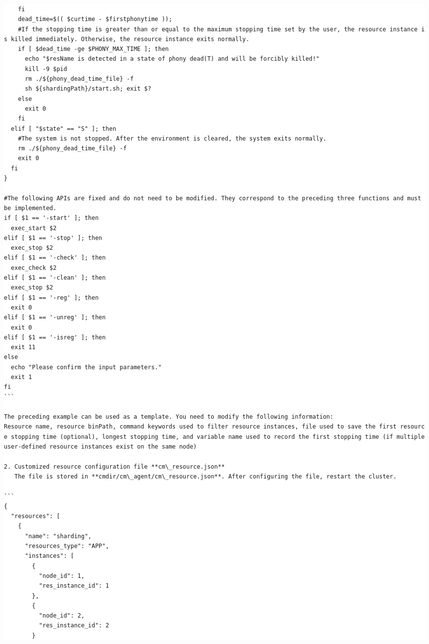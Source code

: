        fi
        dead_time=$(( $curtime - $firstphonytime ));
        #If the stopping time is greater than or equal to the maximum stopping time set by the user, the resource instance is killed immediately. Otherwise, the resource instance exits normally.
        if [ $dead_time -ge $PHONY_MAX_TIME ]; then
          echo "$resName is detected in a state of phony dead(T) and will be forcibly killed!"
          kill -9 $pid
          rm ./${phony_dead_time_file} -f
          sh ${shardingPath}/start.sh; exit $?
        else
          exit 0
        fi
      elif [ "$state" == "S" ]; then
        #The system is not stopped. After the environment is cleared, the system exits normally.
        rm ./${phony_dead_time_file} -f
        exit 0
      fi
    }
    
    #The following APIs are fixed and do not need to be modified. They correspond to the preceding three functions and must be implemented.
    if [ $1 == '-start' ]; then
      exec_start $2
    elif [ $1 == '-stop' ]; then
      exec_stop $2
    elif [ $1 == '-check' ]; then
      exec_check $2
    elif [ $1 == '-clean' ]; then
      exec_stop $2
    elif [ $1 == '-reg' ]; then
      exit 0
    elif [ $1 == '-unreg' ]; then
      exit 0
    elif [ $1 == '-isreg' ]; then
      exit 11
    else
      echo "Please confirm the input parameters."
      exit 1
    fi
    ```
    
    The preceding example can be used as a template. You need to modify the following information:
    Resource name, resource binPath, command keywords used to filter resource instances, file used to save the first resource stopping time (optional), longest stopping time, and variable name used to record the first stopping time (if multiple user-defined resource instances exist on the same node)
    
    2. Customized resource configuration file **cm\_resource.json**
       The file is stored in **cmdir/cm\_agent/cm\_resource.json**. After configuring the file, restart the cluster.
    
    ```
    {
      "resources": [
        {
          "name": "sharding",
          "resources_type": "APP",
          "instances": [
            {
              "node_id": 1,
              "res_instance_id": 1
            },
            {
              "node_id": 2,
              "res_instance_id": 2
            }